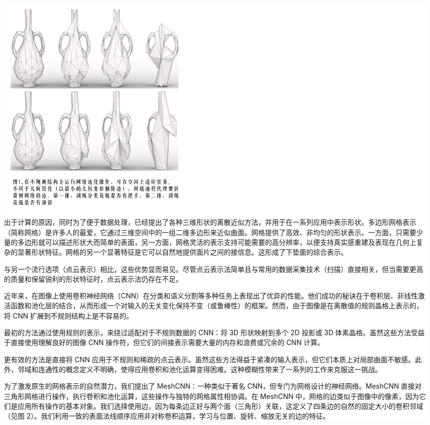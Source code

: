 <img src="../images/MeshCNN/fig1.png" style="zoom:67%;" />

出于计算的原因，同时为了便于数据处理，已经提出了各种三维形状的离散近似方法，并用于在一系列应用中表示形状。多边形网格表示（简称网格）是许多人的最爱，它通过三维空间中的一组二维多边形来近似曲面。网格提供了高效、非均匀的形状表示。一方面，只需要少量的多边形就可以描述形状大而简单的表面，另一方面，网格灵活的表示支持可能需要的高分辨率，以便支持真实感重建及表现在几何上复杂的显著形状特征。网格的另一个显著特征是它可以自然地提供面片之间的接信息。这形成了下垫面的综合表示。

与另一个流行选项（点云表示）相比，这些优势显而易见。尽管点云表示法简单且与常用的数据采集技术（扫描）直接相关，但当需要更高的质量和保留锐利的形状特征时，点云表示法仍存在不足。

近年来，在图像上使用卷积神经网络（CNN）在分类和语义分割等多种任务上表现出了优异的性能。他们成功的秘诀在于卷积层、非线性激活函数和池化层的结合，从而形成一个对输入的无关变化保持不变（或鲁棒性）的框架。然而，由于图像是在离散值的规则晶格上表示的，将 CNN 扩展到不规则结构上是不容易的。

最初的方法通过使用规则的表示，来绕过适配对于不规则数据的 CNN：将 3D 形状映射到多个 2D 投影或 3D 体素晶格。虽然这些方法受益于直接使用理解良好的图像 CNN 操作符，但它们的间接表示需要大量的内存和浪费或冗余的 CNN 计算。

更有效的方法是直接将 CNN 应用于不规则和稀疏的点云表示。虽然这些方法得益于紧凑的输入表示，但它们本质上对局部曲面不敏感。此外，邻域和连通性的概念定义不明确，使得应用卷积和池化运算变得困难。这种模糊性带来了一系列的工作来克服这一挑战。

为了激发原生的网格表示的自然潜力，我们提出了 MeshCNN：一种类似于著名 CNN，但专门为网格设计的神经网络。MeshCNN 直接对三角形网格进行操作，执行卷积和池化运算，这些操作与独特的网格属性相协调。在 MeshCNN 中，网格的边类似于图像中的像素，因为它们是应用所有操作的基本对象。我们选择使用边，因为每条边正好与两个面（三角形）关联，这定义了四条边的自然的固定大小的卷积邻域（见图 2）。我们利用一致的表面法线顺序应用非对称卷积运算，学习与位置、旋转、缩放无关的边的特征。
